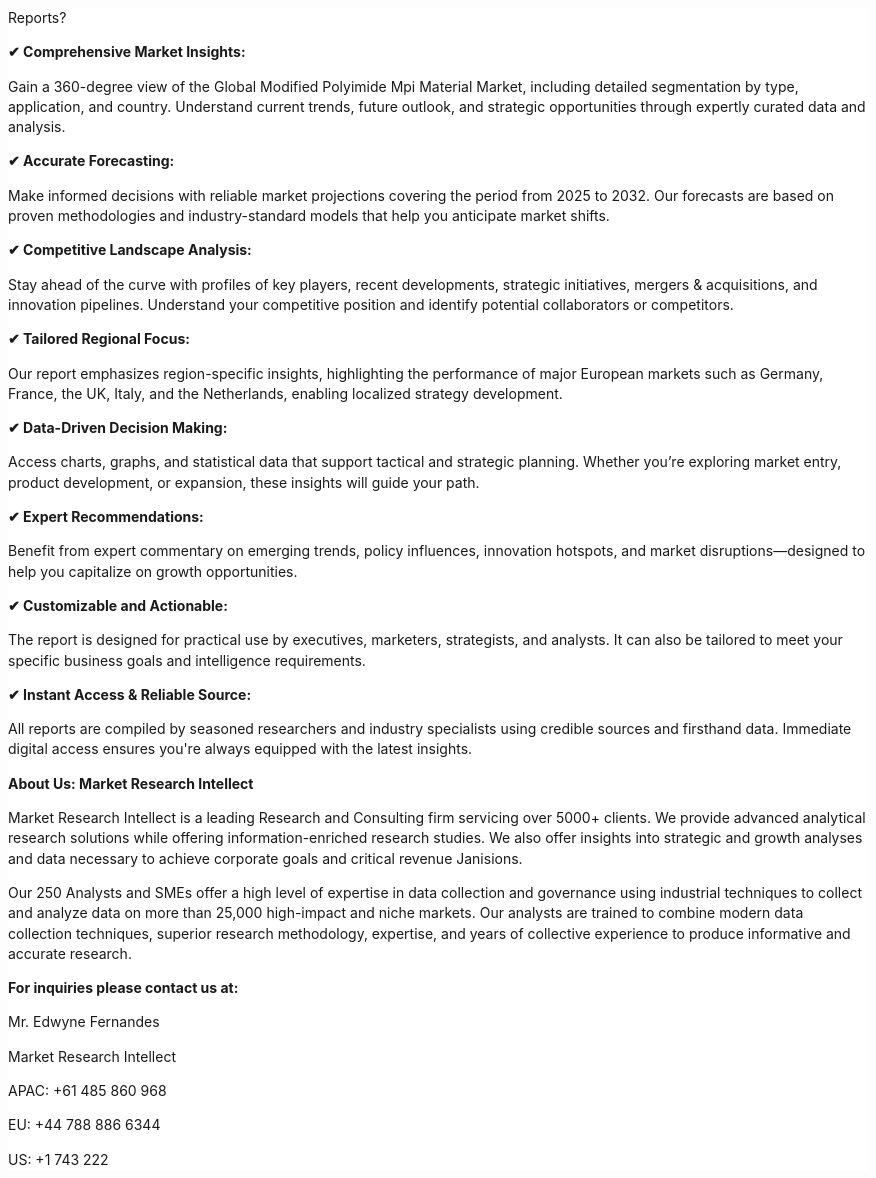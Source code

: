 Reports?</h2><p><strong>✔ Comprehensive Market Insights:</strong></p><p>Gain a 360-degree view of the Global Modified Polyimide Mpi Material Market, including detailed segmentation by type, application, and country. Understand current trends, future outlook, and strategic opportunities through expertly curated data and analysis.</p><p><strong>✔ Accurate Forecasting:</strong></p><p>Make informed decisions with reliable market projections covering the period from 2025 to 2032. Our forecasts are based on proven methodologies and industry-standard models that help you anticipate market shifts.</p><p><strong>✔ Competitive Landscape Analysis:</strong></p><p>Stay ahead of the curve with profiles of key players, recent developments, strategic initiatives, mergers &amp; acquisitions, and innovation pipelines. Understand your competitive position and identify potential collaborators or competitors.</p><p><strong>✔ Tailored Regional Focus:</strong></p><p>Our report emphasizes region-specific insights, highlighting the performance of major European markets such as Germany, France, the UK, Italy, and the Netherlands, enabling localized strategy development.</p><p><strong>✔ Data-Driven Decision Making:</strong></p><p>Access charts, graphs, and statistical data that support tactical and strategic planning. Whether you&rsquo;re exploring market entry, product development, or expansion, these insights will guide your path.</p><p><strong>✔ Expert Recommendations:</strong></p><p>Benefit from expert commentary on emerging trends, policy influences, innovation hotspots, and market disruptions&mdash;designed to help you capitalize on growth opportunities.</p><p><strong>✔ Customizable and Actionable:</strong></p><p>The report is designed for practical use by executives, marketers, strategists, and analysts. It can also be tailored to meet your specific business goals and intelligence requirements.</p><p><strong>✔ Instant Access &amp; Reliable Source:</strong></p><p>All reports are compiled by seasoned researchers and industry specialists using credible sources and firsthand data. Immediate digital access ensures you're always equipped with the latest insights.</p><p><strong><span class="font-[700]">About Us: Market Research Intellect</span></strong></p><p><span class="">Market Research Intellect is a leading Research and Consulting firm servicing over 5000+ clients. We provide advanced analytical research solutions while offering information-enriched research studies.&nbsp;</span>We also offer insights into strategic and growth analyses and data necessary to achieve corporate goals and critical revenue Janisions.</p><p><span class="">Our 250 Analysts and SMEs offer a high level of expertise in data collection and governance using industrial techniques to collect and analyze data on more than 25,000 high-impact and niche markets. Our analysts are trained to combine modern data collection techniques, superior research methodology, expertise, and years of collective experience to produce informative and accurate research.</span></p><p><strong>For inquiries please contact us at:</strong></p><p>Mr. Edwyne Fernandes</p><p>Market Research Intellect</p><p>APAC: +61 485 860 968</p><p>EU: +44 788 886 6344</p><p>US: +1 743 222